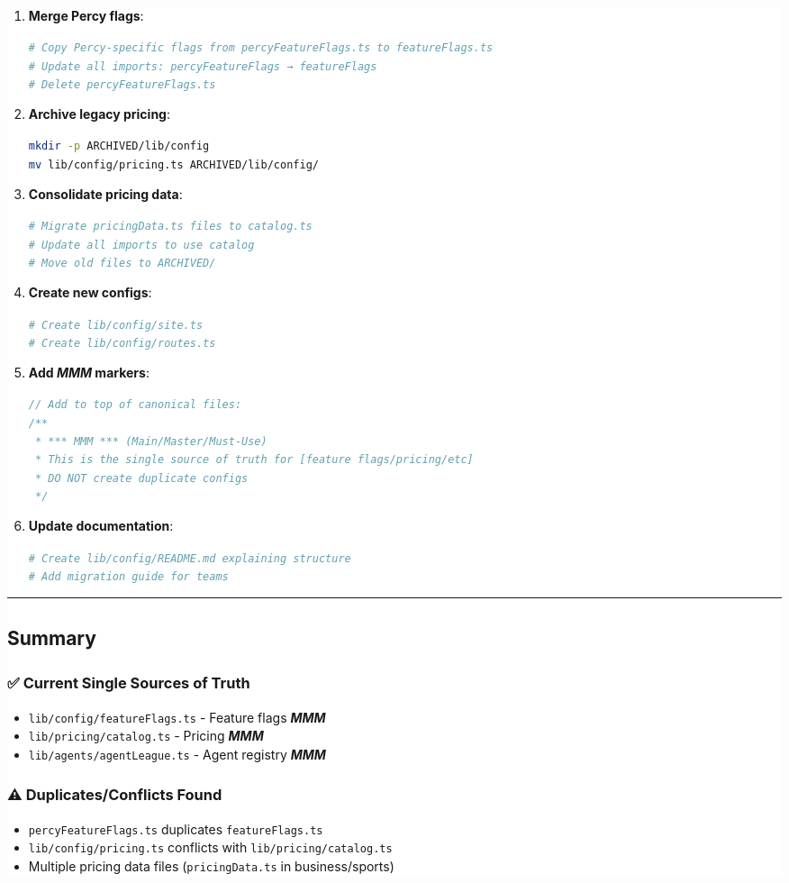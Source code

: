 1. **Merge Percy flags**:
   ```bash
   # Copy Percy-specific flags from percyFeatureFlags.ts to featureFlags.ts
   # Update all imports: percyFeatureFlags → featureFlags
   # Delete percyFeatureFlags.ts
   ```

2. **Archive legacy pricing**:
   ```bash
   mkdir -p ARCHIVED/lib/config
   mv lib/config/pricing.ts ARCHIVED/lib/config/
   ```

3. **Consolidate pricing data**:
   ```bash
   # Migrate pricingData.ts files to catalog.ts
   # Update all imports to use catalog
   # Move old files to ARCHIVED/
   ```

4. **Create new configs**:
   ```bash
   # Create lib/config/site.ts
   # Create lib/config/routes.ts
   ```

5. **Add ***MMM*** markers**:
   ```typescript
   // Add to top of canonical files:
   /**
    * *** MMM *** (Main/Master/Must-Use)
    * This is the single source of truth for [feature flags/pricing/etc]
    * DO NOT create duplicate configs
    */
   ```

6. **Update documentation**:
   ```bash
   # Create lib/config/README.md explaining structure
   # Add migration guide for teams
   ```

---

## Summary

### ✅ Current Single Sources of Truth
- `lib/config/featureFlags.ts` - Feature flags ***MMM***
- `lib/pricing/catalog.ts` - Pricing ***MMM***
- `lib/agents/agentLeague.ts` - Agent registry ***MMM***

### ⚠️ Duplicates/Conflicts Found
- `percyFeatureFlags.ts` duplicates `featureFlags.ts`
- `lib/config/pricing.ts` conflicts with `lib/pricing/catalog.ts`
- Multiple pricing data files (`pricingData.ts` in business/sports)
